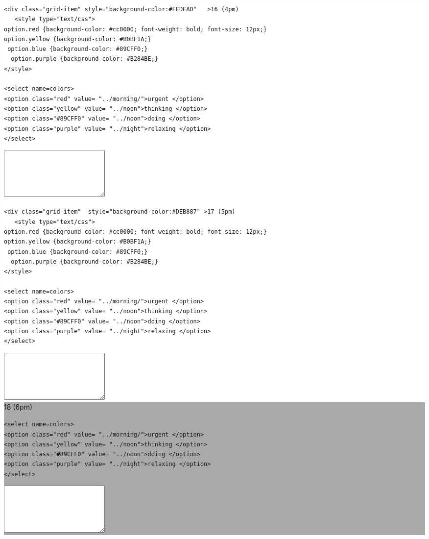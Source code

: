     <div class="grid-item" style="background-color:#FFDEAD"   >16 (4pm)
       <style type="text/css">
    option.red {background-color: #cc0000; font-weight: bold; font-size: 12px;}
    option.yellow {background-color: #B0BF1A;}
     option.blue {background-color: #89CFF0;}
      option.purple {background-color: #B284BE;}
    </style>

    <select name=colors>
    <option class="red" value= "../morning/">urgent </option>
    <option class="yellow" value= "../noon">thinking </option>
    <option class="#89CFF0" value= "../noon">doing </option>
    <option class="purple" value= "../night">relaxing </option>
    </select>
  <form action="//www.html.am/html-codes/textboxes/submitted.cfm">
<textarea name="myTextBox" cols="23" rows="6">
</textarea>
<br />
  </div>

    <div class="grid-item"  style="background-color:#DEB887" >17 (5pm)
       <style type="text/css">
    option.red {background-color: #cc0000; font-weight: bold; font-size: 12px;}
    option.yellow {background-color: #B0BF1A;}
     option.blue {background-color: #89CFF0;}
      option.purple {background-color: #B284BE;}
    </style>

    <select name=colors>
    <option class="red" value= "../morning/">urgent </option>
    <option class="yellow" value= "../noon">thinking </option>
    <option class="#89CFF0" value= "../noon">doing </option>
    <option class="purple" value= "../night">relaxing </option>
    </select>
  <form action="//www.html.am/html-codes/textboxes/submitted.cfm">
<textarea name="myTextBox" cols="23" rows="6">
</textarea>
<br />
  </div>
  
  <div class="grid-item"style="background-color:#A9A9A9" >18 (6pm)
     <style type="text/css">
    option.red {background-color: #cc0000; font-weight: bold; font-size: 12px;}
    option.yellow {background-color: #B0BF1A;}
     option.blue {background-color: #89CFF0;}
      option.purple {background-color: #B284BE;}
    </style>

    <select name=colors>
    <option class="red" value= "../morning/">urgent </option>
    <option class="yellow" value= "../noon">thinking </option>
    <option class="#89CFF0" value= "../noon">doing </option>
    <option class="purple" value= "../night">relaxing </option>
    </select>
  <form action="//www.html.am/html-codes/textboxes/submitted.cfm">
<textarea name="myTextBox" cols="23" rows="6">
</textarea>
<br />
  </div>
